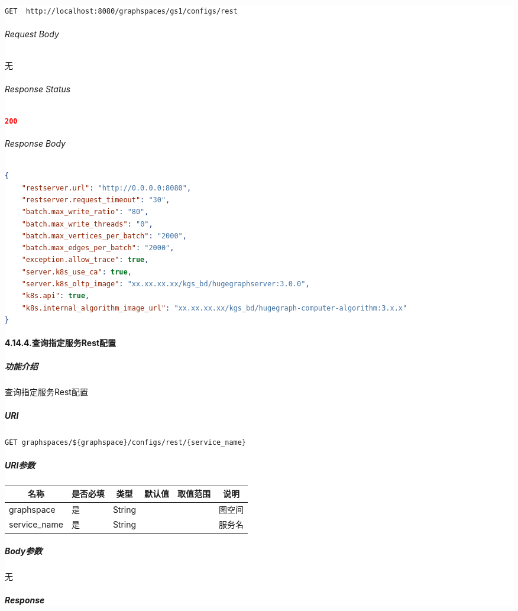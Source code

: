 ```
GET  http://localhost:8080/graphspaces/gs1/configs/rest
```

###### Request Body

无

###### Response Status

```json
200
```

###### Response Body

```json
{
    "restserver.url": "http://0.0.0.0:8080",
    "restserver.request_timeout": "30",
    "batch.max_write_ratio": "80",
    "batch.max_write_threads": "0",
    "batch.max_vertices_per_batch": "2000",
    "batch.max_edges_per_batch": "2000",
    "exception.allow_trace": true,
    "server.k8s_use_ca": true,
    "server.k8s_oltp_image": "xx.xx.xx.xx/kgs_bd/hugegraphserver:3.0.0",
    "k8s.api": true,
    "k8s.internal_algorithm_image_url": "xx.xx.xx.xx/kgs_bd/hugegraph-computer-algorithm:3.x.x"
}
```


#### 4.14.4.查询指定服务Rest配置

##### 功能介绍

查询指定服务Rest配置

##### URI

```
GET graphspaces/${graphspace}/configs/rest/{service_name}
```

##### URI参数

|  名称   | 是否必填  | 类型  | 默认值  | 取值范围  | 说明  |
|  ----  | ----  | ----  | ----  | ----  | ----  |
|  graphspace | 是 | String  |   |   | 图空间  |
|  service_name|  是 | String | | | 服务名 |

##### Body参数

无

##### Response
